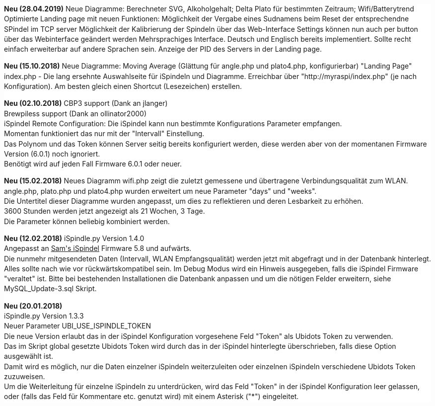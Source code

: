**Neu (28.04.2019)**
Neue Diagramme: Berechneter SVG, Alkoholgehalt; Delta Plato für bestimmten Zeitraum; Wifi/Batterytrend
Optimierte Landing page mit neuen Funktionen:
Möglichkeit der Vergabe eines Sudnamens beim Reset der entsprechendne SPindel im TCP server
Möglichkeit der Kalibrierung der Spindeln über das Web-Interface
Settings können nun auch per button über das Webinterface geändert werden
Mehrsprachiges Interface. Deutsch und Englisch bereits implementiert. Sollte recht einfach erweiterbar auf andere Sprachen sein.
Anzeige der PID des Servers in der Landing page.

**Neu (15.10.2018)**
Neue Diagramme: Moving Average (Glättung für angle.php und plato4.php, konfigurierbar)
"Landing Page" index.php - Die lang ersehnte Auswahlseite für iSpindeln und Diagramme.
Erreichbar über "http://myraspi/index.php" (je nach Konfiguration).
Am besten gleich einen Shortcut (Lesezeichen) erstellen.

**Neu (02.10.2018)**
CBP3 support (Dank an jlanger)     
Brewpiless support (Dank an ollinator2000)     
iSpindel Remote Configuration: Die iSpindel kann nun bestimmte Konfigurations Parameter empfangen.     
Momentan funktioniert das nur mit der "Intervall" Einstellung.     
Das Polynom und das Token können Server seitig bereits konfiguriert werden, diese werden aber von der momentanen Firmware Version (6.0.1) noch ignoriert.     
Benötigt wird auf jeden Fall Firmware 6.0.1 oder neuer.

**Neu (15.02.2018)**
Neues Diagramm wifi.php zeigt die zuletzt gemessene und übertragene Verbindungsqualität zum WLAN.        
angle.php, plato.php und plato4.php wurden erweitert um neue Parameter "days" und "weeks".        
Die Untertitel dieser Diagramme wurden angepasst, um dies zu reflektieren und deren Lesbarkeit zu erhöhen.      
3600 Stunden werden jetzt angezeigt als 21 Wochen, 3 Tage.     
Die Parameter können beliebig kombiniert werden.

**Neu (12.02.2018)**
iSpindle.py Version 1.4.0      
Angepasst an [Sam's iSpindel](https://github.com/universam1/iSpindel) Firmware 5.8 und aufwärts.      
Die nunmehr mitgesendeten Daten (Intervall, WLAN Empfangsqualität) werden jetzt mit abgefragt und in der Datenbank hinterlegt.
Alles sollte nach wie vor rückwärtskompatibel sein.
Im Debug Modus wird ein Hinweis ausgegeben, falls die iSpindel Firmware "veraltet" ist.
Bitte bei bestehenden Installationen die Datenbank anpassen und um die nötigen Felder erweitern, siehe MySQL_Update-3.sql Skript.

**Neu (20.01.2018)**     
iSpindle.py Version 1.3.3     
Neuer Parameter UBI_USE_ISPINDLE_TOKEN     
Die neue Version erlaubt das in der iSpindel Konfiguration vorgesehene Feld "Token" als Ubidots Token zu verwenden.     
Das im Skript global gesetzte Ubidots Token wird durch das in der iSpindel hinterlegte überschrieben, falls diese Option ausgewählt ist.     
Damit wird es möglich, nur die Daten einzelner iSpindeln weiterzuleiten oder einzelnen iSpindeln verschiedene Ubidots Token zuzuweisen.     
Um die Weiterleitung für einzelne iSpindeln zu unterdrücken, wird das Feld "Token" in der iSpindel Konfiguration leer gelassen, oder (falls das Feld für Kommentare etc. genutzt wird) mit einem Asterisk ("*") eingeleitet.     

